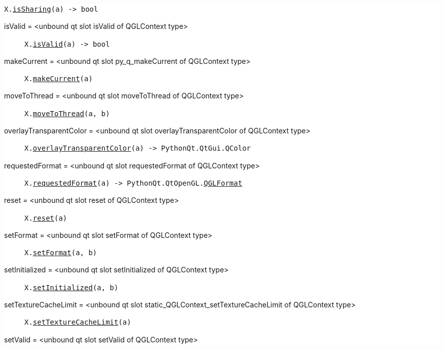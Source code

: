 <pre class="doc" markdown="0">X.<a href="#QGLContext-isSharing">isSharing</a>(a) -> bool</pre>

</dd></dl>
<dl><dt><span class="other-name">isValid</span> = &lt;unbound qt slot isValid of QGLContext type&gt;<dd>

<pre class="doc" markdown="0">X.<a href="#QGLContext-isValid">isValid</a>(a) -> bool</pre>

</dd></dl>
<dl><dt><span class="other-name">makeCurrent</span> = &lt;unbound qt slot py_q_makeCurrent of QGLContext type&gt;<dd>

<pre class="doc" markdown="0">X.<a href="#QGLContext-makeCurrent">makeCurrent</a>(a)</pre>

</dd></dl>
<dl><dt><span class="other-name">moveToThread</span> = &lt;unbound qt slot moveToThread of QGLContext type&gt;<dd>

<pre class="doc" markdown="0">X.<a href="#QGLContext-moveToThread">moveToThread</a>(a, b)</pre>

</dd></dl>
<dl><dt><span class="other-name">overlayTransparentColor</span> = &lt;unbound qt slot overlayTransparentColor of QGLContext type&gt;<dd>

<pre class="doc" markdown="0">X.<a href="#QGLContext-overlayTransparentColor">overlayTransparentColor</a>(a) -> PythonQt.QtGui.QColor</pre>

</dd></dl>
<dl><dt><span class="other-name">requestedFormat</span> = &lt;unbound qt slot requestedFormat of QGLContext type&gt;<dd>

<pre class="doc" markdown="0">X.<a href="#QGLContext-requestedFormat">requestedFormat</a>(a) -> PythonQt.QtOpenGL.<a href="#QGLFormat">QGLFormat</a></pre>

</dd></dl>
<dl><dt><span class="other-name">reset</span> = &lt;unbound qt slot reset of QGLContext type&gt;<dd>

<pre class="doc" markdown="0">X.<a href="#QGLContext-reset">reset</a>(a)</pre>

</dd></dl>
<dl><dt><span class="other-name">setFormat</span> = &lt;unbound qt slot setFormat of QGLContext type&gt;<dd>

<pre class="doc" markdown="0">X.<a href="#QGLContext-setFormat">setFormat</a>(a, b)</pre>

</dd></dl>
<dl><dt><span class="other-name">setInitialized</span> = &lt;unbound qt slot setInitialized of QGLContext type&gt;<dd>

<pre class="doc" markdown="0">X.<a href="#QGLContext-setInitialized">setInitialized</a>(a, b)</pre>

</dd></dl>
<dl><dt><span class="other-name">setTextureCacheLimit</span> = &lt;unbound qt slot static_QGLContext_setTextureCacheLimit of QGLContext type&gt;<dd>

<pre class="doc" markdown="0">X.<a href="#QGLContext-setTextureCacheLimit">setTextureCacheLimit</a>(a)</pre>

</dd></dl>
<dl><dt><span class="other-name">setValid</span> = &lt;unbound qt slot setValid of QGLContext type&gt;<dd>
